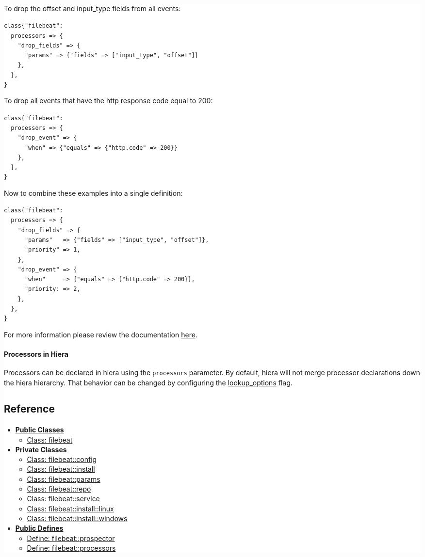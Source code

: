 To drop the offset and input_type fields from all events:

```puppet
class{"filebeat":
  processors => {
    "drop_fields" => {
      "params" => {"fields" => ["input_type", "offset"]}
    },
  },
}
```

To drop all events that have the http response code equal to 200:

```puppet
class{"filebeat":
  processors => {
    "drop_event" => {
      "when" => {"equals" => {"http.code" => 200}}
    },
  },
}
```

Now to combine these examples into a single definition:

```puppet
class{"filebeat":
  processors => {
    "drop_fields" => {
      "params"   => {"fields" => ["input_type", "offset"]},
      "priority" => 1,
    },
    "drop_event" => {
      "when"     => {"equals" => {"http.code" => 200}},
      "priority: => 2,
    },
  },
}
```

For more information please review the documentation [here](https://www.elastic.co/guide/en/beats/filebeat/5.1/configuration-processors.html).

#### Processors in Hiera

Processors can be declared in hiera using the `processors` parameter. By default, hiera will not merge
processor declarations down the hiera hierarchy. That behavior can be changed by configuring the
[lookup_options](https://docs.puppet.com/puppet/latest/reference/lookup_quick.html#setting-lookupoptions-in-data)
flag.

## Reference
 - [**Public Classes**](#public-classes)
    - [Class: filebeat](#class-filebeat)
 - [**Private Classes**](#private-classes)
    - [Class: filebeat::config](#class-filebeatconfig)
    - [Class: filebeat::install](#class-filebeatinstall)
    - [Class: filebeat::params](#class-filebeatparams)
    - [Class: filebeat::repo](#class-filebeatrepo)
    - [Class: filebeat::service](#class-filebeatservice)
    - [Class: filebeat::install::linux](#class-filebeatinstalllinux)
    - [Class: filebeat::install::windows](#class-filebeatinstallwindows)
 - [**Public Defines**](#public-defines)
    - [Define: filebeat::prospector](#define-filebeatprospector)
    - [Define: filebeat::processors](#define-filebeatprocessor)
